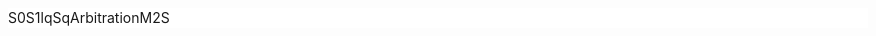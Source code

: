 
<rect x="0" y="0" width="826.8402378926276" height="826.267578125" fill="#ffffff"></rect><g stroke-linecap="round"><g transform="translate(19 78.75) rotate(0 206.5 0)"><path d="M0 0 C108.26 0, 216.53 0, 413 0 M0 0 C104.49 0, 208.97 0, 413 0" stroke="#000000" stroke-width="4" fill="none"></path></g><g transform="translate(19 78.75) rotate(0 206.5 0)"><path d="M413 0 L399.41 6.34 L399.41 -6.34 L413 0" stroke="none" stroke-width="0" fill="#000000" fill-rule="evenodd"></path><path d="M413 0 C409.44 1.66, 405.87 3.32, 399.41 6.34 M413 0 C409.56 1.6, 406.12 3.21, 399.41 6.34 M399.41 6.34 C399.41 3.78, 399.41 1.22, 399.41 -6.34 M399.41 6.34 C399.41 1.97, 399.41 -2.39, 399.41 -6.34 M399.41 -6.34 C404.6 -3.92, 409.8 -1.49, 413 0 M399.41 -6.34 C403.86 -4.26, 408.31 -2.19, 413 0 M413 0 C413 0, 413 0, 413 0 M413 0 C413 0, 413 0, 413 0" stroke="#000000" stroke-width="4" fill="none"></path></g></g><mask></mask><g stroke-linecap="round" transform="translate(40 58.25) rotate(0 74.5 20.5)"><path d="M10.25 0 L138.75 0 L143.23 0.64 L146.44 2.56 L148.36 5.77 L149 10.25 L149 30.75 L148.36 35.23 L146.44 38.44 L143.23 40.36 L138.75 41 L10.25 41 L5.77 40.36 L2.56 38.44 L0.64 35.23 L0 30.75 L0 10.25 L0.64 5.77 L2.56 2.56 L5.77 0.64 L10.25 0" stroke="none" stroke-width="0" fill="#fab005"></path><path d="M10.25 0 M10.25 0 C44.17 0, 78.1 0, 138.75 0 M10.25 0 C46.04 0, 81.83 0, 138.75 0 M138.75 0 C145.58 0, 149 3.42, 149 10.25 M138.75 0 C145.58 0, 149 3.42, 149 10.25 M149 10.25 C149 14.89, 149 19.53, 149 30.75 M149 10.25 C149 15.22, 149 20.2, 149 30.75 M149 30.75 C149 37.58, 145.58 41, 138.75 41 M149 30.75 C149 37.58, 145.58 41, 138.75 41 M138.75 41 C92.45 41, 46.15 41, 10.25 41 M138.75 41 C94.33 41, 49.91 41, 10.25 41 M10.25 41 C3.42 41, 0 37.58, 0 30.75 M10.25 41 C3.42 41, 0 37.58, 0 30.75 M0 30.75 C0 23.68, 0 16.6, 0 10.25 M0 30.75 C0 24.15, 0 17.56, 0 10.25 M0 10.25 C0 3.42, 3.42 0, 10.25 0 M0 10.25 C0 3.42, 3.42 0, 10.25 0" stroke="#000000" stroke-width="4" fill="none"></path></g><g transform="translate(102 67.25) rotate(0 12.5 11.5)"><text x="12.5" y="18" font-family="Helvetica, Segoe UI Emoji" font-size="20px" fill="#000000" text-anchor="middle" style="white-space: pre;" direction="ltr">S0</text></g><g stroke-linecap="round" transform="translate(245.5 58.25) rotate(0 74.5 20.5)"><path d="M10.25 0 L138.75 0 L143.23 0.64 L146.44 2.56 L148.36 5.77 L149 10.25 L149 30.75 L148.36 35.23 L146.44 38.44 L143.23 40.36 L138.75 41 L10.25 41 L5.77 40.36 L2.56 38.44 L0.64 35.23 L0 30.75 L0 10.25 L0.64 5.77 L2.56 2.56 L5.77 0.64 L10.25 0" stroke="none" stroke-width="0" fill="#fd7e14"></path><path d="M10.25 0 M10.25 0 C41.59 0, 72.93 0, 138.75 0 M10.25 0 C47.07 0, 83.89 0, 138.75 0 M138.75 0 C145.58 0, 149 3.42, 149 10.25 M138.75 0 C145.58 0, 149 3.42, 149 10.25 M149 10.25 C149 15.66, 149 21.07, 149 30.75 M149 10.25 C149 15.19, 149 20.13, 149 30.75 M149 30.75 C149 37.58, 145.58 41, 138.75 41 M149 30.75 C149 37.58, 145.58 41, 138.75 41 M138.75 41 C98.25 41, 57.75 41, 10.25 41 M138.75 41 C92.8 41, 46.85 41, 10.25 41 M10.25 41 C3.42 41, 0 37.58, 0 30.75 M10.25 41 C3.42 41, 0 37.58, 0 30.75 M0 30.75 C0 23.57, 0 16.38, 0 10.25 M0 30.75 C0 26.34, 0 21.93, 0 10.25 M0 10.25 C0 3.42, 3.42 0, 10.25 0 M0 10.25 C0 3.42, 3.42 0, 10.25 0" stroke="#000000" stroke-width="4" fill="none"></path></g><g transform="translate(307.5 67.25) rotate(0 12.5 11.5)"><text x="12.5" y="18" font-family="Helvetica, Segoe UI Emoji" font-size="20px" fill="#000000" text-anchor="middle" style="white-space: pre;" direction="ltr">S1</text></g><g transform="translate(161 19) rotate(0 66 11.5)"><text x="0" y="18" font-family="Helvetica, Segoe UI Emoji" font-size="20px" fill="#000000" text-anchor="start" style="white-space: pre;" direction="ltr">lqSqArbitration</text></g><g stroke-linecap="round" transform="translate(10 10) rotate(0 217 52.5)"><path d="M0 0 C148.67 0, 297.35 0, 434 0 M0 0 C151.38 0, 302.77 0, 434 0 M434 0 C434 41.4, 434 82.8, 434 105 M434 0 C434 41.78, 434 83.56, 434 105 M434 105 C297.89 105, 161.78 105, 0 105 M434 105 C292.66 105, 151.33 105, 0 105 M0 105 C0 64.33, 0 23.66, 0 0 M0 105 C0 80.56, 0 56.12, 0 0" stroke="#000000" stroke-width="4" fill="none"></path></g><g transform="translate(197 87) rotate(0 21 11.5)"><text x="0" y="18" font-family="Helvetica, Segoe UI Emoji" font-size="20px" fill="#000000" text-anchor="start" style="white-space: pre;" direction="ltr">M2S</text></g><g stroke-linecap="round"><g transform="translate(324 214.99999999999997) rotate(0 90.57320703524658 229.90140429560185)"><path d="M0 0 C70.5 1.67, 352.33 -6.83, 423 10 C493.67 26.83, 533 81.83, 424 101 C315 120.17, -122.17 88.33, -231 125 C-339.83 161.67, -338 285, -229 321 C-120 357, 314.33 319.5, 423 341 C531.67 362.5, 499.17 430.67, 423 450 C346.83 469.33, 42.17 455.83, -34 457 M0 0 C70.5 1.67, 352.33 -6.83, 423 10 C493.67 26.83, 533 81.83, 424 101 C315 120.17, -122.17 88.33, -231 125 C-339.83 161.67, -338 285, -229 321 C-120 357, 314.33 319.5, 423 341 C531.67 362.5, 499.17 430.67, 423 450 C346.83 469.33, 42.17 455.83, -34 457" stroke="#000000" stroke-width="4" fill="none"></path></g><g transform="translate(324 214.99999999999997) rotate(0 90.57320703524658 229.90140429560185)"><path d="M-34 457 L-20.32 450.85 L-20.49 463.53 L-34 457" stroke="none" stroke-width="0" fill="#000000" fill-rule="evenodd"></path><path d="M-34 457 C-31.18 455.73, -28.37 454.47, -20.32 450.85 M-34 457 C-28.77 454.65, -23.53 452.29, -20.32 450.85 M-20.32 450.85 C-20.37 454.8, -20.43 458.76, -20.49 463.53 M-20.32 450.85 C-20.36 453.74, -20.4 456.62, -20.49 463.53 M-20.49 463.53 C-23.2 462.22, -25.91 460.91, -34 457 M-20.49 463.53 C-25.28 461.21, -30.06 458.9, -34 457 M-34 457 C-34 457, -34 457, -34 457 M-34 457 C-34 457, -34 457, -34 457" stroke="#000000" stroke-width="4" fill="none"></path></g></g><mask></mask><g stroke-linecap="round" transform="translate(349.5 194.5) rotate(0 74.5 20.5)">